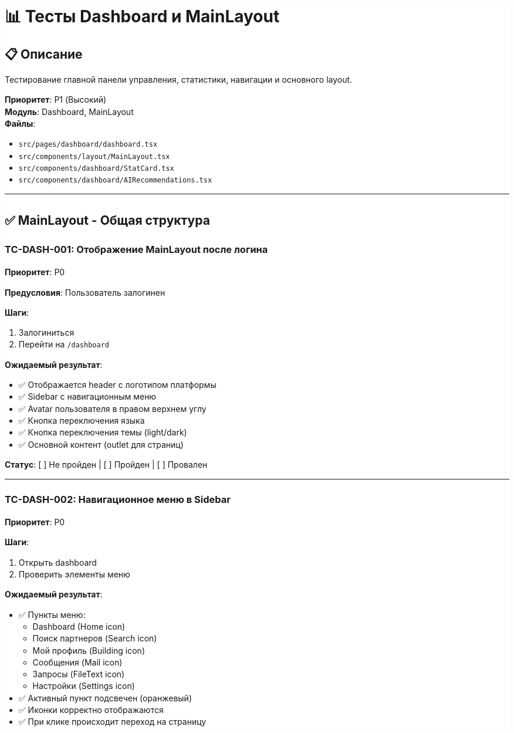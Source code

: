 # 📊 Тесты Dashboard и MainLayout

## 📋 Описание
Тестирование главной панели управления, статистики, навигации и основного layout.

**Приоритет**: P1 (Высокий)  
**Модуль**: Dashboard, MainLayout  
**Файлы**:
- `src/pages/dashboard/dashboard.tsx`
- `src/components/layout/MainLayout.tsx`
- `src/components/dashboard/StatCard.tsx`
- `src/components/dashboard/AIRecommendations.tsx`

---

## ✅ MainLayout - Общая структура

### TC-DASH-001: Отображение MainLayout после логина
**Приоритет**: P0

**Предусловия**: Пользователь залогинен

**Шаги**:
1. Залогиниться
2. Перейти на `/dashboard`

**Ожидаемый результат**:
- ✅ Отображается header с логотипом платформы
- ✅ Sidebar с навигационным меню
- ✅ Avatar пользователя в правом верхнем углу
- ✅ Кнопка переключения языка
- ✅ Кнопка переключения темы (light/dark)
- ✅ Основной контент (outlet для страниц)

**Статус**: [ ] Не пройден | [ ] Пройден | [ ] Провален

---

### TC-DASH-002: Навигационное меню в Sidebar
**Приоритет**: P0

**Шаги**:
1. Открыть dashboard
2. Проверить элементы меню

**Ожидаемый результат**:
- ✅ Пункты меню:
  - Dashboard (Home icon)
  - Поиск партнеров (Search icon)
  - Мой профиль (Building icon)
  - Сообщения (Mail icon)
  - Запросы (FileText icon)
  - Настройки (Settings icon)
- ✅ Активный пункт подсвечен (оранжевый)
- ✅ Иконки корректно отображаются
- ✅ При клике происходит переход на страницу
